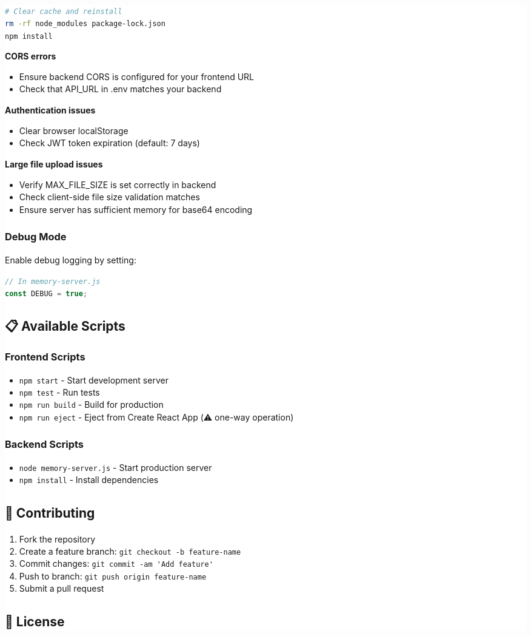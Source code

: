 ```bash
# Clear cache and reinstall
rm -rf node_modules package-lock.json
npm install
```

**CORS errors**

- Ensure backend CORS is configured for your frontend URL
- Check that API_URL in .env matches your backend

**Authentication issues**

- Clear browser localStorage
- Check JWT token expiration (default: 7 days)

**Large file upload issues**

- Verify MAX_FILE_SIZE is set correctly in backend
- Check client-side file size validation matches
- Ensure server has sufficient memory for base64 encoding

### Debug Mode

Enable debug logging by setting:

```javascript
// In memory-server.js
const DEBUG = true;
```

## 📋 Available Scripts

### Frontend Scripts

- `npm start` - Start development server
- `npm test` - Run tests
- `npm run build` - Build for production
- `npm run eject` - Eject from Create React App (⚠️ one-way operation)

### Backend Scripts

- `node memory-server.js` - Start production server
- `npm install` - Install dependencies

## 🤝 Contributing

1. Fork the repository
2. Create a feature branch: `git checkout -b feature-name`
3. Commit changes: `git commit -am 'Add feature'`
4. Push to branch: `git push origin feature-name`
5. Submit a pull request

## 📄 License
